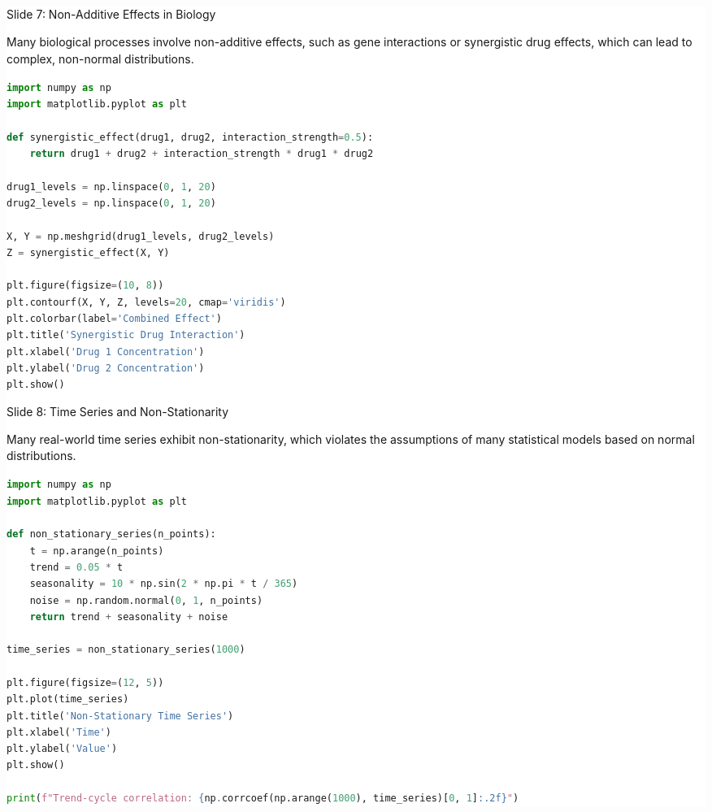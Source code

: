 Slide 7: Non-Additive Effects in Biology

Many biological processes involve non-additive effects, such as gene interactions or synergistic drug effects, which can lead to complex, non-normal distributions.

```python
import numpy as np
import matplotlib.pyplot as plt

def synergistic_effect(drug1, drug2, interaction_strength=0.5):
    return drug1 + drug2 + interaction_strength * drug1 * drug2

drug1_levels = np.linspace(0, 1, 20)
drug2_levels = np.linspace(0, 1, 20)

X, Y = np.meshgrid(drug1_levels, drug2_levels)
Z = synergistic_effect(X, Y)

plt.figure(figsize=(10, 8))
plt.contourf(X, Y, Z, levels=20, cmap='viridis')
plt.colorbar(label='Combined Effect')
plt.title('Synergistic Drug Interaction')
plt.xlabel('Drug 1 Concentration')
plt.ylabel('Drug 2 Concentration')
plt.show()
```

Slide 8: Time Series and Non-Stationarity

Many real-world time series exhibit non-stationarity, which violates the assumptions of many statistical models based on normal distributions.

```python
import numpy as np
import matplotlib.pyplot as plt

def non_stationary_series(n_points):
    t = np.arange(n_points)
    trend = 0.05 * t
    seasonality = 10 * np.sin(2 * np.pi * t / 365)
    noise = np.random.normal(0, 1, n_points)
    return trend + seasonality + noise

time_series = non_stationary_series(1000)

plt.figure(figsize=(12, 5))
plt.plot(time_series)
plt.title('Non-Stationary Time Series')
plt.xlabel('Time')
plt.ylabel('Value')
plt.show()

print(f"Trend-cycle correlation: {np.corrcoef(np.arange(1000), time_series)[0, 1]:.2f}")
```

